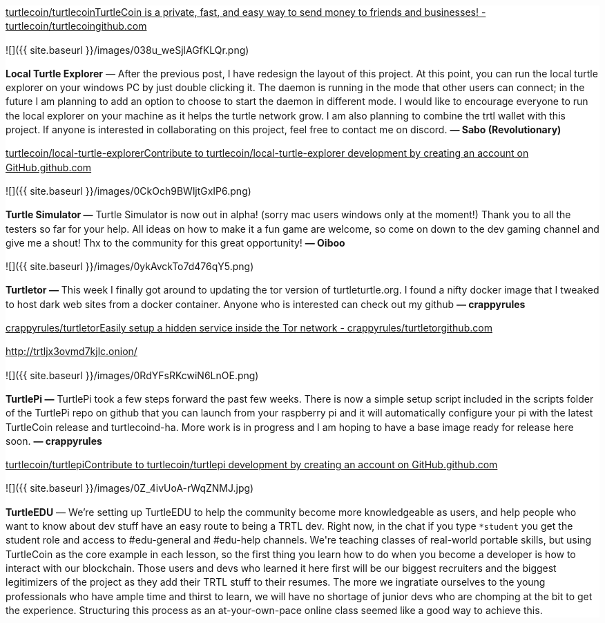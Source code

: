 [turtlecoin/turtlecoinTurtleCoin is a private, fast, and easy way to send money to friends and businesses! - turtlecoin/turtlecoingithub.com](https://github.com/turtlecoin/turtlecoin/compare/walletgreen-rewrite)

![]({{ site.baseurl }}/images/038u_weSjlAGfKLQr.png)

**Local Turtle Explorer** — After the previous post, I have redesign the layout of this project. At this point, you can run the local turtle explorer on your windows PC by just double clicking it. The daemon is running in the mode that other users can connect; in the future I am planning to add an option to choose to start the daemon in different mode. I would like to encourage everyone to run the local explorer on your machine as it helps the turtle network grow. I am also planning to combine the trtl wallet with this project. If anyone is interested in collaborating on this project, feel free to contact me on discord. **— Sabo (Revolutionary)**

[turtlecoin/local-turtle-explorerContribute to turtlecoin/local-turtle-explorer development by creating an account on GitHub.github.com](https://github.com/turtlecoin/local-turtle-explorer.git)

![]({{ site.baseurl }}/images/0CkOch9BWljtGxIP6.png)

**Turtle Simulator —** Turtle Simulator is now out in alpha! (sorry mac users windows only at the moment!) Thank you to all the testers so far for your help. All ideas on how to make it a fun game are welcome, so come on down to the dev gaming channel and give me a shout! Thx to the community for this great opportunity! **— Oiboo**

![]({{ site.baseurl }}/images/0ykAvckTo7d476qY5.png)

**Turtletor —** This week I finally got around to updating the tor version of turtleturtle.org. I found a nifty docker image that I tweaked to host dark web sites from a docker container. Anyone who is interested can check out my github **— crappyrules**

[crappyrules/turtletorEasily setup a hidden service inside the Tor network - crappyrules/turtletorgithub.com](https://github.com/crappyrules/turtletor)

<http://trtljx3ovmd7kjlc.onion/>

![]({{ site.baseurl }}/images/0RdYFsRKcwiN6LnOE.png)

**TurtlePi —** TurtlePi took a few steps forward the past few weeks. There is now a simple setup script included in the scripts folder of the TurtlePi repo on github that you can launch from your raspberry pi and it will automatically configure your pi with the latest TurtleCoin release and turtlecoind-ha. More work is in progress and I am hoping to have a base image ready for release here soon. **— crappyrules**

[turtlecoin/turtlepiContribute to turtlecoin/turtlepi development by creating an account on GitHub.github.com](https://github.com/turtlecoin/turtlepi)

![]({{ site.baseurl }}/images/0Z_4ivUoA-rWqZNMJ.jpg)

**TurtleEDU** — We’re setting up TurtleEDU to help the community become more knowledgeable as users, and help people who want to know about dev stuff have an easy route to being a TRTL dev. Right now, in the chat if you type `*student` you get the student role and access to #edu-general and #edu-help channels. We're teaching classes of real-world portable skills, but using TurtleCoin as the core example in each lesson, so the first thing you learn how to do when you become a developer is how to interact with our blockchain. Those users and devs who learned it here first will be our biggest recruiters and the biggest legitimizers of the project as they add their TRTL stuff to their resumes. The more we ingratiate ourselves to the young professionals who have ample time and thirst to learn, we will have no shortage of junior devs who are chomping at the bit to get the experience. Structuring this process as an at-your-own-pace online class seemed like a good way to achieve this.
